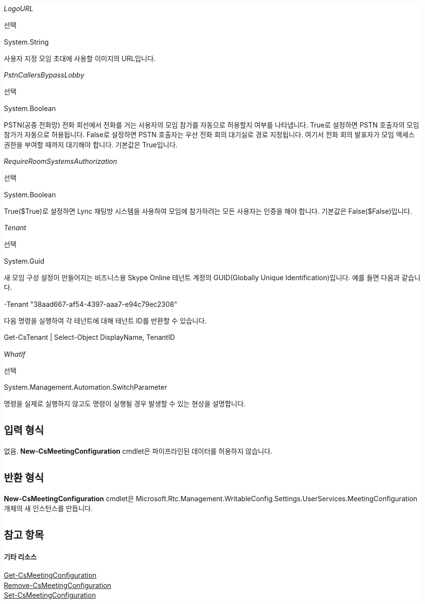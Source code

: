 <td><p><em>LogoURL</em></p></td>
<td><p>선택</p></td>
<td><p>System.String</p></td>
<td><p>사용자 지정 모임 초대에 사용할 이미지의 URL입니다.</p></td>
</tr>
<tr class="odd">
<td><p><em>PstnCallersBypassLobby</em></p></td>
<td><p>선택</p></td>
<td><p>System.Boolean</p></td>
<td><p>PSTN(공중 전화망) 전화 회선에서 전화를 거는 사용자의 모임 참가를 자동으로 허용할지 여부를 나타냅니다. True로 설정하면 PSTN 호출자의 모임 참가가 자동으로 허용됩니다. False로 설정하면 PSTN 호출자는 우선 전화 회의 대기실로 경로 지정됩니다. 여기서 전화 회의 발표자가 모임 액세스 권한을 부여할 때까지 대기해야 합니다. 기본값은 True입니다.</p></td>
</tr>
<tr class="even">
<td><p><em>RequireRoomSystemsAuthorization</em></p></td>
<td><p>선택</p></td>
<td><p>System.Boolean</p></td>
<td><p>True($True)로 설정하면 Lync 채팅방 시스템을 사용하여 모임에 참가하려는 모든 사용자는 인증을 해야 합니다. 기본값은 False($False)입니다.</p></td>
</tr>
<tr class="odd">
<td><p><em>Tenant</em></p></td>
<td><p>선택</p></td>
<td><p>System.Guid</p></td>
<td><p>새 모임 구성 설정이 만들어지는 비즈니스용 Skype Online 테넌트 계정의 GUID(Globally Unique Identification)입니다. 예를 들면 다음과 같습니다.</p>
<p>-Tenant &quot;38aad667-af54-4397-aaa7-e94c79ec2308&quot;</p>
<p>다음 명령을 실행하여 각 테넌트에 대해 테넌트 ID를 반환할 수 있습니다.</p>
<p>Get-CsTenant | Select-Object DisplayName, TenantID</p></td>
</tr>
<tr class="even">
<td><p><em>WhatIf</em></p></td>
<td><p>선택</p></td>
<td><p>System.Management.Automation.SwitchParameter</p></td>
<td><p>명령을 실제로 실행하지 않고도 명령이 실행될 경우 발생할 수 있는 현상을 설명합니다.</p></td>
</tr>
</tbody>
</table>


## 입력 형식

없음. **New-CsMeetingConfiguration** cmdlet은 파이프라인된 데이터를 허용하지 않습니다.

## 반환 형식

**New-CsMeetingConfiguration** cmdlet은 Microsoft.Rtc.Management.WritableConfig.Settings.UserServices.MeetingConfiguration 개체의 새 인스턴스를 만듭니다.

## 참고 항목

#### 기타 리소스

[Get-CsMeetingConfiguration](get-csmeetingconfiguration.md)  
[Remove-CsMeetingConfiguration](remove-csmeetingconfiguration.md)  
[Set-CsMeetingConfiguration](set-csmeetingconfiguration.md)

